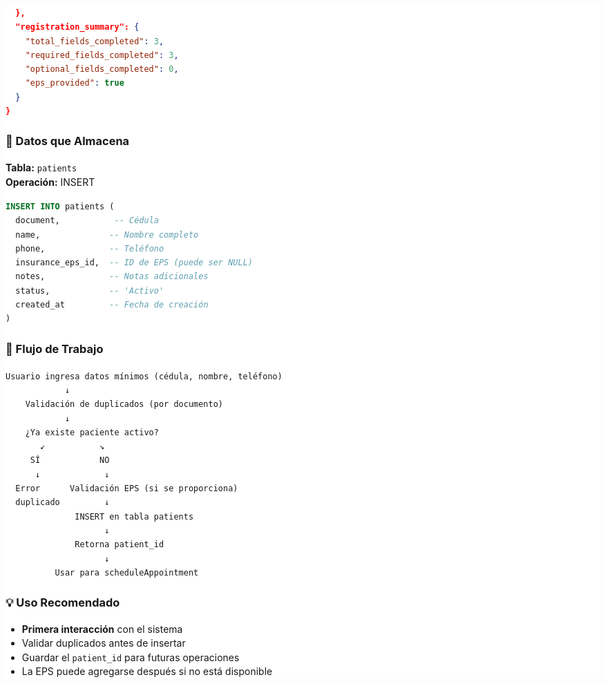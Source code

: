 ```json
  },
  "registration_summary": {
    "total_fields_completed": 3,
    "required_fields_completed": 3,
    "optional_fields_completed": 0,
    "eps_provided": true
  }
}
```

### 💾 Datos que Almacena
**Tabla:** `patients`  
**Operación:** INSERT

```sql
INSERT INTO patients (
  document,           -- Cédula
  name,              -- Nombre completo
  phone,             -- Teléfono
  insurance_eps_id,  -- ID de EPS (puede ser NULL)
  notes,             -- Notas adicionales
  status,            -- 'Activo'
  created_at         -- Fecha de creación
)
```

### 🔄 Flujo de Trabajo
```
Usuario ingresa datos mínimos (cédula, nombre, teléfono)
            ↓
    Validación de duplicados (por documento)
            ↓
    ¿Ya existe paciente activo?
       ↙           ↘
     SÍ            NO
      ↓             ↓
  Error      Validación EPS (si se proporciona)
  duplicado         ↓
              INSERT en tabla patients
                    ↓
              Retorna patient_id
                    ↓
          Usar para scheduleAppointment
```

### 💡 Uso Recomendado
- **Primera interacción** con el sistema
- Validar duplicados antes de insertar
- Guardar el `patient_id` para futuras operaciones
- La EPS puede agregarse después si no está disponible
